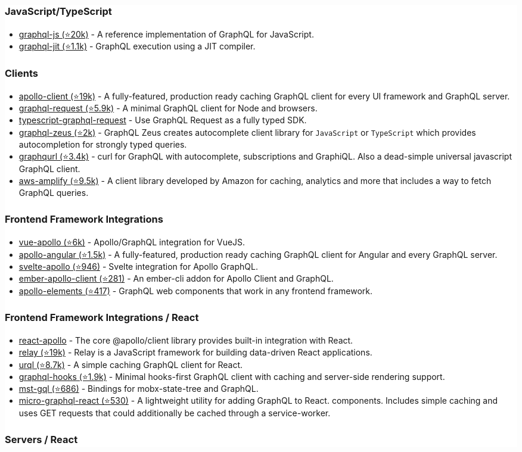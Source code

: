 ### JavaScript/TypeScript

*   [graphql-js (⭐20k)](https://github.com/graphql/graphql-js) - A reference implementation of GraphQL for JavaScript.
*   [graphql-jit (⭐1.1k)](https://github.com/zalando-incubator/graphql-jit) - GraphQL execution using a JIT compiler.

### Clients

*   [apollo-client (⭐19k)](https://github.com/apollographql/apollo-client) - A fully-featured, production ready caching GraphQL client for every UI framework and GraphQL server.
*   [graphql-request (⭐5.9k)](https://github.com/prisma-labs/graphql-request) - A minimal GraphQL client for Node and browsers.
*   [typescript-graphql-request](https://graphql-code-generator.com/docs/plugins/typescript-graphql-request) - Use GraphQL Request as a fully typed SDK.
*   [graphql-zeus (⭐2k)](https://github.com/graphql-editor/graphql-zeus) - GraphQL Zeus creates autocomplete client library for `JavaScript` or `TypeScript` which provides autocompletion for strongly typed queries.
*   [graphqurl (⭐3.4k)](https://github.com/hasura/graphqurl) - curl for GraphQL with autocomplete, subscriptions and GraphiQL. Also a dead-simple universal javascript GraphQL client.
*   [aws-amplify (⭐9.5k)](https://github.com/aws-amplify/amplify-js) - A client library developed by Amazon for caching, analytics and more that includes a way to fetch GraphQL queries.

### Frontend Framework Integrations

*   [vue-apollo (⭐6k)](https://github.com/vuejs/vue-apollo) - Apollo/GraphQL integration for VueJS.
*   [apollo-angular (⭐1.5k)](https://github.com/kamilkisiela/apollo-angular) - A fully-featured, production ready caching GraphQL client for Angular and every GraphQL server.
*   [svelte-apollo (⭐946)](https://github.com/timhall/svelte-apollo) - Svelte integration for Apollo GraphQL.
*   [ember-apollo-client (⭐281)](https://github.com/ember-graphql/ember-apollo-client) - An ember-cli addon for Apollo Client and GraphQL.
*   [apollo-elements (⭐417)](https://github.com/apollo-elements/apollo-elements) - GraphQL web components that work in any frontend framework.

### Frontend Framework Integrations / React

*   [react-apollo](https://www.apollographql.com/docs/react/) - The core @apollo/client library provides built-in integration with React.
*   [relay (⭐19k)](https://github.com/facebook/relay) - Relay is a JavaScript framework for building data-driven React applications.
*   [urql (⭐8.7k)](https://github.com/FormidableLabs/urql) - A simple caching GraphQL client for React.
*   [graphql-hooks (⭐1.9k)](https://github.com/nearform/graphql-hooks) - Minimal hooks-first GraphQL client with caching and server-side rendering support.
*   [mst-gql (⭐686)](https://github.com/mobxjs/mst-gql) - Bindings for mobx-state-tree and GraphQL.
*   [micro-graphql-react (⭐530)](https://github.com/arackaf/micro-graphql-react) - A lightweight utility for adding GraphQL to React. components. Includes simple caching and uses GET requests that could additionally be cached through a service-worker.

### Servers / React

